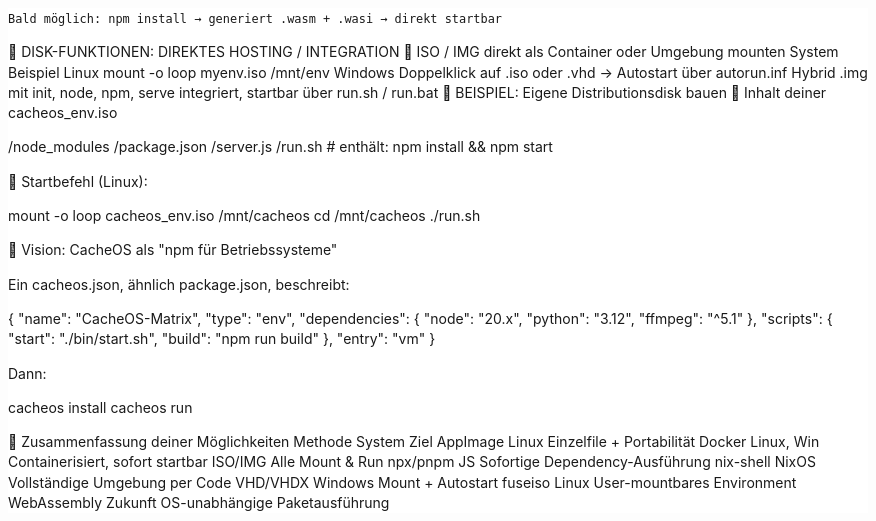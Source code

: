     Bald möglich: npm install → generiert .wasm + .wasi → direkt startbar

🔗 DISK-FUNKTIONEN: DIREKTES HOSTING / INTEGRATION
🧊 ISO / IMG direkt als Container oder Umgebung mounten
System	Beispiel
Linux	mount -o loop myenv.iso /mnt/env
Windows	Doppelklick auf .iso oder .vhd → Autostart über autorun.inf
Hybrid	.img mit init, node, npm, serve integriert, startbar über run.sh / run.bat
🧙 BEISPIEL: Eigene Distributionsdisk bauen
🔧 Inhalt deiner cacheos_env.iso

/node_modules
/package.json
/server.js
/run.sh        # enthält: npm install && npm start

🚀 Startbefehl (Linux):

mount -o loop cacheos_env.iso /mnt/cacheos
cd /mnt/cacheos
./run.sh

🔮 Vision: CacheOS als "npm für Betriebssysteme"

Ein cacheos.json, ähnlich package.json, beschreibt:

{
  "name": "CacheOS-Matrix",
  "type": "env",
  "dependencies": {
    "node": "20.x",
    "python": "3.12",
    "ffmpeg": "^5.1"
  },
  "scripts": {
    "start": "./bin/start.sh",
    "build": "npm run build"
  },
  "entry": "vm"
}

Dann:

cacheos install
cacheos run

🔑 Zusammenfassung deiner Möglichkeiten
Methode	System	Ziel
AppImage	Linux	Einzelfile + Portabilität
Docker	Linux, Win	Containerisiert, sofort startbar
ISO/IMG	Alle	Mount & Run
npx/pnpm	JS	Sofortige Dependency-Ausführung
nix-shell	NixOS	Vollständige Umgebung per Code
VHD/VHDX	Windows	Mount + Autostart
fuseiso	Linux	User-mountbares Environment
WebAssembly	Zukunft	OS-unabhängige Paketausführung
